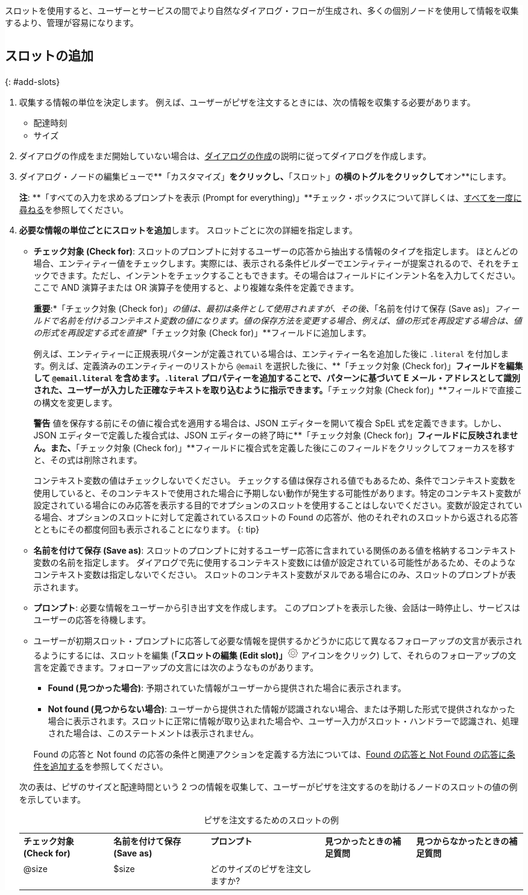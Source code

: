 
スロットを使用すると、ユーザーとサービスの間でより自然なダイアログ・フローが生成され、多くの個別ノードを使用して情報を収集するより、管理が容易になります。

## スロットの追加
{: #add-slots}

1.  収集する情報の単位を決定します。 例えば、ユーザーがピザを注文するときには、次の情報を収集する必要があります。

    - 配達時刻
    - サイズ

1.  ダイアログの作成をまだ開始していない場合は、[ダイアログの作成](dialog-build.html)の説明に従ってダイアログを作成します。

1.  ダイアログ・ノードの編集ビューで**「カスタマイズ」**をクリックし、**「スロット」**の横のトグルをクリックして**オン**にします。

    **注**: **「すべての入力を求めるプロンプトを表示 (Prompt for everything)」**チェック・ボックスについて詳しくは、[すべてを一度に尋ねる](dialog-slots.html#slots-prompt-for-everything)を参照してください。

1.  **必要な情報の単位ごとにスロットを追加**します。 スロットごとに次の詳細を指定します。

    - **チェック対象 (Check for)**: スロットのプロンプトに対するユーザーの応答から抽出する情報のタイプを指定します。 ほとんどの場合、エンティティー値をチェックします。実際には、表示される条件ビルダーでエンティティーが提案されるので、それをチェックできます。ただし、インテントをチェックすることもできます。その場合はフィールドにインテント名を入力してください。ここで AND 演算子または OR 演算子を使用すると、より複雑な条件を定義できます。

      **重要**:*「チェック対象 (Check for)」*の値は、最初は条件として使用されますが、その後、*「名前を付けて保存 (Save as)」*フィールドで名前を付けるコンテキスト変数の値になります。値の保存方法を変更する場合、例えば、値の形式を再設定する場合は、値の形式を再設定する式を直接**「チェック対象 (Check for)」**フィールドに追加します。

      例えば、エンティティーに正規表現パターンが定義されている場合は、エンティティー名を追加した後に `.literal` を付加します。例えば、定義済みのエンティティーのリストから `@email` を選択した後に、**「チェック対象 (Check for)」**フィールドを編集して `@email.literal` を含めます。`.literal` プロパティーを追加することで、パターンに基づいて E メール・アドレスとして識別された、ユーザーが入力した正確なテキストを取り込むように指示できます。**「チェック対象 (Check for)」**フィールドで直接この構文を変更します。

      **警告** 値を保存する前にその値に複合式を適用する場合は、JSON エディターを開いて複合 SpEL 式を定義できます。しかし、JSON エディターで定義した複合式は、JSON エディターの終了時に**「チェック対象 (Check for)」**フィールドに反映されません。また、**「チェック対象 (Check for)」**フィールドに複合式を定義した後にこのフィールドをクリックしてフォーカスを移すと、その式は削除されます。

      コンテキスト変数の値はチェックしないでください。 チェックする値は保存される値でもあるため、条件でコンテキスト変数を使用していると、そのコンテキストで使用された場合に予期しない動作が発生する可能性があります。特定のコンテキスト変数が設定されている場合にのみ応答を表示する目的でオプションのスロットを使用することはしないでください。変数が設定されている場合、オプションのスロットに対して定義されているスロットの Found の応答が、他のそれぞれのスロットから返される応答とともにその都度何回も表示されることになります。
      {: tip}

    - **名前を付けて保存 (Save as)**: スロットのプロンプトに対するユーザー応答に含まれている関係のある値を格納するコンテキスト変数の名前を指定します。 ダイアログで先に使用するコンテキスト変数には値が設定されている可能性があるため、そのようなコンテキスト変数は指定しないでください。 スロットのコンテキスト変数がヌルである場合にのみ、スロットのプロンプトが表示されます。

    - **プロンプト**: 必要な情報をユーザーから引き出す文を作成します。 このプロンプトを表示した後、会話は一時停止し、サービスはユーザーの応答を待機します。

    - ユーザーが初期スロット・プロンプトに応答して必要な情報を提供するかどうかに応じて異なるフォローアップの文言が表示されるようにするには、スロットを編集 (**「スロットの編集 (Edit slot)」**![ スロットの編集 (Edit slot)](images/edit-slot.png) アイコンをクリック) して、それらのフォローアップの文言を定義できます。フォローアップの文言には次のようなものがあります。

      - **Found (見つかった場合)**: 予期されていた情報がユーザーから提供された場合に表示されます。

      - **Not found (見つからない場合)**: ユーザーから提供された情報が認識されない場合、または予期した形式で提供されなかった場合に表示されます。スロットに正常に情報が取り込まれた場合や、ユーザー入力がスロット・ハンドラーで認識され、処理された場合は、このステートメントは表示されません。

      Found の応答と Not found の応答の条件と関連アクションを定義する方法については、[Found の応答と Not Found の応答に条件を追加する](dialog-slots.html#slot-handler-next-steps)を参照してください。

    次の表は、ピザのサイズと配達時間という 2 つの情報を収集して、ユーザーがピザを注文するのを助けるノードのスロットの値の例を示しています。

    <table>
    <caption>ピザを注文するためのスロットの例</caption>
    <tr>
      <th>チェック対象 (Check for)</th>
      <th>名前を付けて保存 (Save as)</th>
      <th>プロンプト</th>
      <th>見つかったときの補足質問</th>
      <th>見つからなかったときの補足質問</th>
    </tr>
    <tr>
      <td>@size</td>
      <td>$size</td>
      <td>どのサイズのピザを注文しますか?</td>